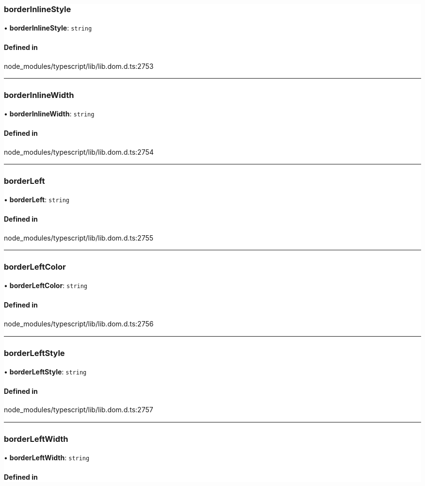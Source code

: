 ### borderInlineStyle

• **borderInlineStyle**: `string`

#### Defined in

node_modules/typescript/lib/lib.dom.d.ts:2753

___

### borderInlineWidth

• **borderInlineWidth**: `string`

#### Defined in

node_modules/typescript/lib/lib.dom.d.ts:2754

___

### borderLeft

• **borderLeft**: `string`

#### Defined in

node_modules/typescript/lib/lib.dom.d.ts:2755

___

### borderLeftColor

• **borderLeftColor**: `string`

#### Defined in

node_modules/typescript/lib/lib.dom.d.ts:2756

___

### borderLeftStyle

• **borderLeftStyle**: `string`

#### Defined in

node_modules/typescript/lib/lib.dom.d.ts:2757

___

### borderLeftWidth

• **borderLeftWidth**: `string`

#### Defined in

